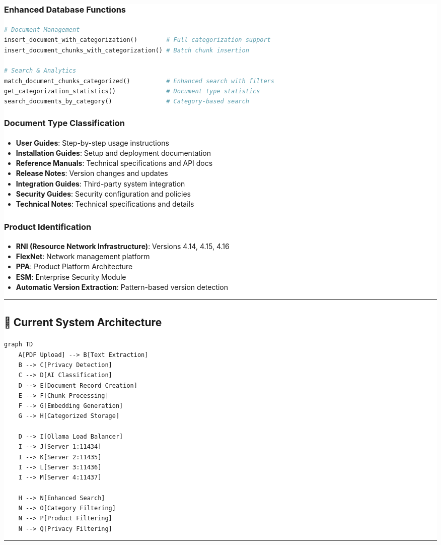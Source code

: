 ### **Enhanced Database Functions**
```python
# Document Management
insert_document_with_categorization()        # Full categorization support
insert_document_chunks_with_categorization() # Batch chunk insertion

# Search & Analytics  
match_document_chunks_categorized()          # Enhanced search with filters
get_categorization_statistics()              # Document type statistics
search_documents_by_category()               # Category-based search
```

### **Document Type Classification**
- **User Guides**: Step-by-step usage instructions
- **Installation Guides**: Setup and deployment documentation  
- **Reference Manuals**: Technical specifications and API docs
- **Release Notes**: Version changes and updates
- **Integration Guides**: Third-party system integration
- **Security Guides**: Security configuration and policies
- **Technical Notes**: Technical specifications and details

### **Product Identification**
- **RNI (Resource Network Infrastructure)**: Versions 4.14, 4.15, 4.16
- **FlexNet**: Network management platform
- **PPA**: Product Platform Architecture
- **ESM**: Enterprise Security Module
- **Automatic Version Extraction**: Pattern-based version detection

---

## 🚀 **Current System Architecture**

```mermaid
graph TD
    A[PDF Upload] --> B[Text Extraction]
    B --> C[Privacy Detection]
    C --> D[AI Classification]
    D --> E[Document Record Creation]
    E --> F[Chunk Processing]
    F --> G[Embedding Generation]
    G --> H[Categorized Storage]
    
    D --> I[Ollama Load Balancer]
    I --> J[Server 1:11434]
    I --> K[Server 2:11435] 
    I --> L[Server 3:11436]
    I --> M[Server 4:11437]
    
    H --> N[Enhanced Search]
    N --> O[Category Filtering]
    N --> P[Product Filtering]
    N --> Q[Privacy Filtering]
```

---